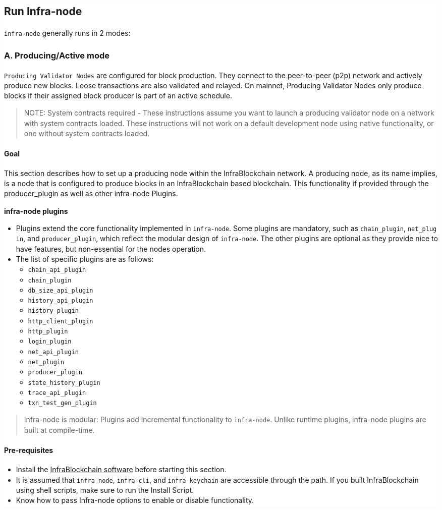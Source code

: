 ## Run Infra-node

`infra-node` generally runs in 2 modes:

### A. Producing/Active mode

`Producing Validator Nodes` are configured for block production. They connect to the peer-to-peer (p2p) network and actively produce new blocks. Loose transactions are also validated and relayed. On mainnet, Producing Validator Nodes only produce blocks if their assigned block producer is part of an active schedule.

> NOTE: System contracts required - These instructions assume you want to launch a producing validator node on a network with system contracts loaded. These instructions will not work on a default development node using native functionality, or one without system contracts loaded.

#### Goal

This section describes how to set up a producing node within the InfraBlockchain network. A producing node, as its name implies, is a node that is configured to produce blocks in an InfraBlockchain based blockchain. This functionality if provided through the producer\_plugin as well as other infra-node Plugins.

**infra-node plugins**

* Plugins extend the core functionality implemented in `infra-node`. Some plugins are mandatory, such as `chain_plugin`, `net_plugin`, and `producer_plugin`, which reflect the modular design of `infra-node`. The other plugins are optional as they provide nice to have features, but non-essential for the nodes operation.
* The list of specific plugins are as follows:
  * `chain_api_plugin`
  * `chain_plugin`
  * `db_size_api_plugin`
  * `history_api_plugin`
  * `history_plugin`
  * `http_client_plugin`
  * `http_plugin`
  * `login_plugin`
  * `net_api_plugin`
  * `net_plugin`
  * `producer_plugin`
  * `state_history_plugin`
  * `trace_api_plugin`
  * `txn_test_gen_plugin`

> Infra-node is modular: Plugins add incremental functionality to `infra-node`. Unlike runtime plugins, infra-node plugins are built at compile-time.

#### Pre-requisites

* Install the [InfraBlockchain software](https://github.com/InfraBlockchain/infrablockchain) before starting this section.
* It is assumed that `infra-node`, `infra-cli`, and `infra-keychain` are accessible through the path. If you built InfraBlockchain using shell scripts, make sure to run the Install Script.
* Know how to pass Infra-node options to enable or disable functionality.
